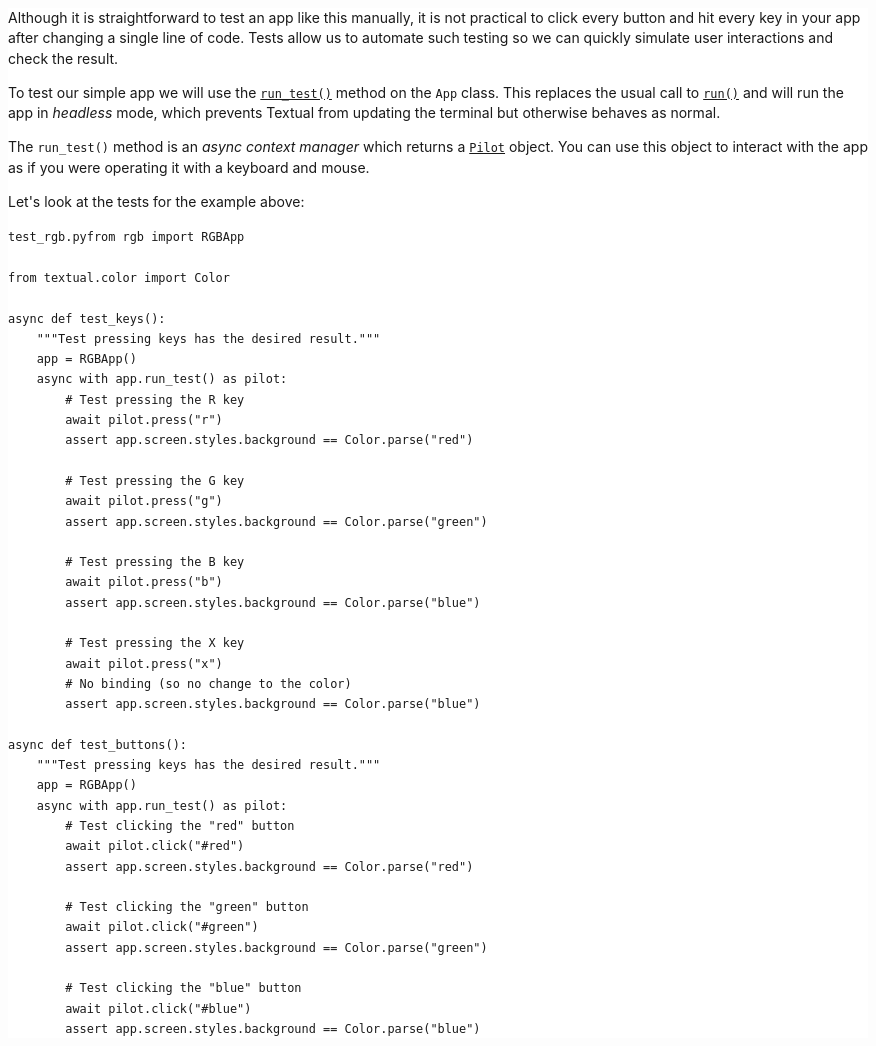 

Although it is straightforward to test an app like this manually, it is not practical to click every button and hit every key in your app after changing a single line of code. Tests allow us to automate such testing so we can quickly simulate user interactions and check the result.

To test our simple app we will use the [`run_test()`](https://textual.textualize.io/api/app/#textual.app.App.run_test " run_test") method on the `App` class. This replaces the usual call to [`run()`](https://textual.textualize.io/api/app/#textual.app.App.run " run") and will run the app in *headless* mode, which prevents Textual from updating the terminal but otherwise behaves as normal.

The `run_test()` method is an *async context manager* which returns a [`Pilot`](https://textual.textualize.io/api/pilot/#textual.pilot.Pilot " Pilot") object. You can use this object to interact with the app as if you were operating it with a keyboard and mouse.

Let's look at the tests for the example above:

```
test_rgb.pyfrom rgb import RGBApp

from textual.color import Color

async def test_keys():  
    """Test pressing keys has the desired result."""
    app = RGBApp()
    async with app.run_test() as pilot:  
        # Test pressing the R key
        await pilot.press("r")  
        assert app.screen.styles.background == Color.parse("red")  

        # Test pressing the G key
        await pilot.press("g")
        assert app.screen.styles.background == Color.parse("green")

        # Test pressing the B key
        await pilot.press("b")
        assert app.screen.styles.background == Color.parse("blue")

        # Test pressing the X key
        await pilot.press("x")
        # No binding (so no change to the color)
        assert app.screen.styles.background == Color.parse("blue")

async def test_buttons():
    """Test pressing keys has the desired result."""
    app = RGBApp()
    async with app.run_test() as pilot:
        # Test clicking the "red" button
        await pilot.click("#red")  
        assert app.screen.styles.background == Color.parse("red")

        # Test clicking the "green" button
        await pilot.click("#green")
        assert app.screen.styles.background == Color.parse("green")

        # Test clicking the "blue" button
        await pilot.click("#blue")
        assert app.screen.styles.background == Color.parse("blue")
```
